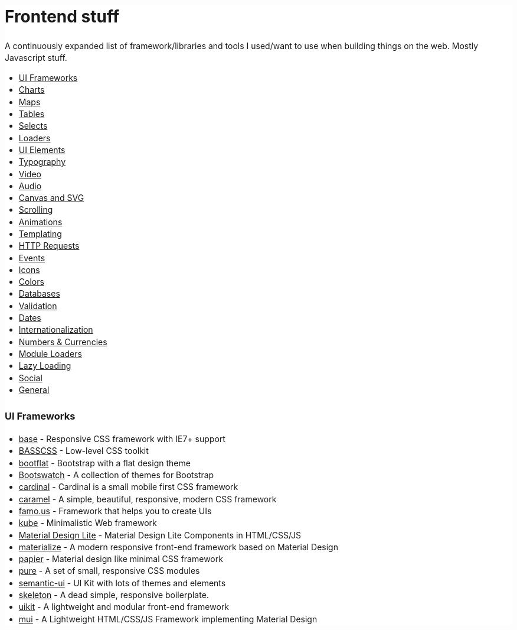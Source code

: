 
Frontend stuff
========================

A continuously expanded list of framework/libraries and tools I used/want to use when building things on the web. Mostly Javascript stuff.


- [UI Frameworks](#ui-frameworks)
- [Charts](#charts)
- [Maps](#maps)
- [Tables](#tables)
- [Selects](#selects)
- [Loaders](#loaders)
- [UI Elements](#ui-elements)
- [Typography](#typography)
- [Video](#video)
- [Audio](#audio)
- [Canvas and SVG](#canvas-and-svg)
- [Scrolling](#scrolling)
- [Animations](#animations)
- [Templating](#templating)
- [HTTP Requests](#http-requests)
- [Events](#events)
- [Icons](#icons)
- [Colors](#colors)
- [Databases](#databases)
- [Validation](#validation)
- [Dates](#dates)
- [Internationalization](#internationalization)
- [Numbers & Currencies](#numbers--currencies)
- [Module Loaders](#module-loaders)
- [Lazy Loading](#lazy-loading)
- [Social](#social)
- [General](#general)

### UI Frameworks
- [base](http://matthewhartman.github.io/base/) - Responsive CSS framework with IE7+ support
- [BASSCSS](http://www.basscss.com/) - Low-level CSS toolkit
- [bootflat](http://bootflat.github.io/index.html) - Bootstrap with a flat design theme
- [Bootswatch](https://github.com/thomaspark/bootswatch) - A collection of themes for Bootstrap
- [cardinal](http://cardinalcss.com/) - Cardinal is a small mobile first CSS framework
- [caramel](http://caramel.ga/) - A simple, beautiful, responsive, modern CSS framework
- [famo.us](http://famo.us/) - Framework that helps you to create UIs
- [kube](http://imperavi.com/kube/) - Minimalistic Web framework
- [Material Design Lite](http://www.getmdl.io/) - Material Design Lite Components in HTML/CSS/JS
- [materialize](http://materializecss.com/) - A modern responsive front-end framework based on Material Design
- [papier](http://gugel.io/papier/) - Material design like minimal CSS framework
- [pure](http://purecss.io/) - A set of small, responsive CSS modules
- [semantic-ui](http://semantic-ui.com/) - UI Kit with lots of themes and elements
- [skeleton](http://getskeleton.com/) - A dead simple, responsive boilerplate.
- [uikit](http://getuikit.com/index.html) - A lightweight and modular front-end framework
- [mui](https://www.muicss.com) - A Lightweight HTML/CSS/JS Framework implementing Material Design
